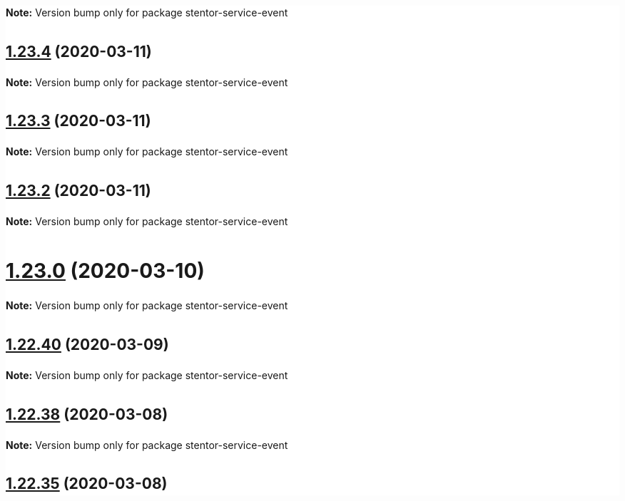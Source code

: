 **Note:** Version bump only for package stentor-service-event





## [1.23.4](https://github.com/stentorium/stentor/compare/v1.23.3...v1.23.4) (2020-03-11)

**Note:** Version bump only for package stentor-service-event





## [1.23.3](https://github.com/stentorium/stentor/compare/v1.23.2...v1.23.3) (2020-03-11)

**Note:** Version bump only for package stentor-service-event





## [1.23.2](https://github.com/stentorium/stentor/compare/v1.23.1...v1.23.2) (2020-03-11)

**Note:** Version bump only for package stentor-service-event





# [1.23.0](https://github.com/stentorium/stentor/compare/v1.22.41...v1.23.0) (2020-03-10)

**Note:** Version bump only for package stentor-service-event





## [1.22.40](https://github.com/stentorium/stentor/compare/v1.22.39...v1.22.40) (2020-03-09)

**Note:** Version bump only for package stentor-service-event





## [1.22.38](https://github.com/stentorium/stentor/compare/v1.22.37...v1.22.38) (2020-03-08)

**Note:** Version bump only for package stentor-service-event





## [1.22.35](https://github.com/stentorium/stentor/compare/v1.22.34...v1.22.35) (2020-03-08)
